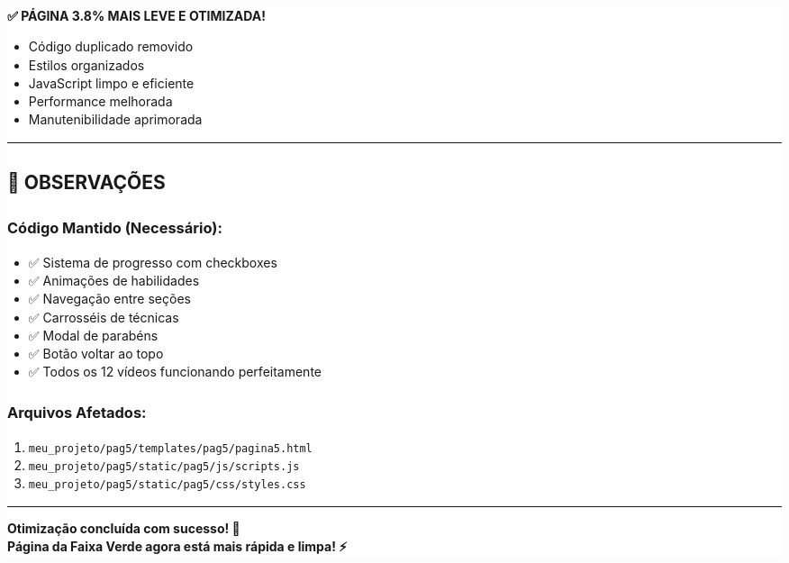 **✅ PÁGINA 3.8% MAIS LEVE E OTIMIZADA!**

- Código duplicado removido
- Estilos organizados
- JavaScript limpo e eficiente
- Performance melhorada
- Manutenibilidade aprimorada

---

## 📝 OBSERVAÇÕES

### Código Mantido (Necessário):
- ✅ Sistema de progresso com checkboxes
- ✅ Animações de habilidades
- ✅ Navegação entre seções
- ✅ Carrosséis de técnicas
- ✅ Modal de parabéns
- ✅ Botão voltar ao topo
- ✅ Todos os 12 vídeos funcionando perfeitamente

### Arquivos Afetados:
1. `meu_projeto/pag5/templates/pag5/pagina5.html`
2. `meu_projeto/pag5/static/pag5/js/scripts.js`
3. `meu_projeto/pag5/static/pag5/css/styles.css`

---

**Otimização concluída com sucesso! 🎉**  
**Página da Faixa Verde agora está mais rápida e limpa! ⚡**

